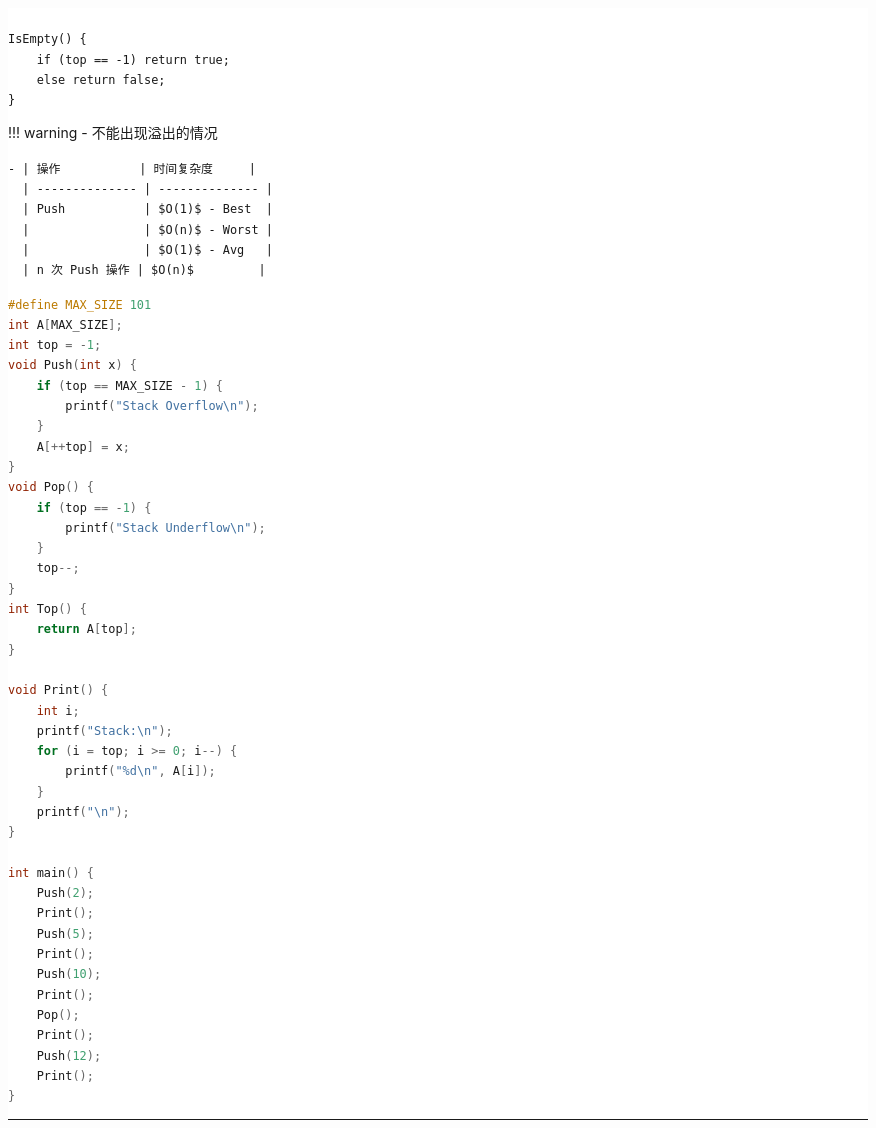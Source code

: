 ```

IsEmpty() {
	if (top == -1) return true;
	else return false;
}
```

!!! warning
	- 不能出现溢出的情况

    - | 操作           | 时间复杂度     |
      | -------------- | -------------- |
      | Push           | $O(1)$ - Best  |
      |                | $O(n)$ - Worst |
      |                | $O(1)$ - Avg   |
      | n 次 Push 操作 | $O(n)$         |

```c++
#define MAX_SIZE 101
int A[MAX_SIZE];
int top = -1;
void Push(int x) {
    if (top == MAX_SIZE - 1) {
        printf("Stack Overflow\n");
    }
    A[++top] = x;
}
void Pop() {
    if (top == -1) {
        printf("Stack Underflow\n");
    }
    top--;
}
int Top() {
    return A[top];
}

void Print() {
    int i;
    printf("Stack:\n");
    for (i = top; i >= 0; i--) {
        printf("%d\n", A[i]);
    }
    printf("\n");
}

int main() {
    Push(2);
    Print();
    Push(5);
    Print();
    Push(10);
    Print();
    Pop();
    Print();
    Push(12);
    Print();
}
```

---